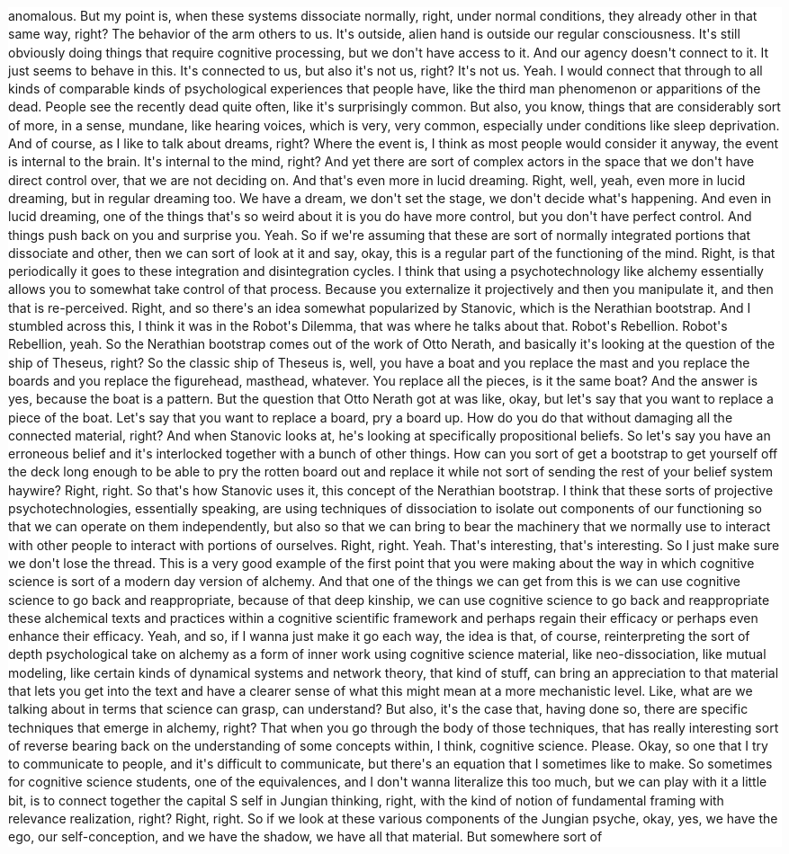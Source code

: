 anomalous. But my point is, when these systems dissociate normally, right, under normal conditions, they already other in that same way, right? The behavior of the arm others to us. It's outside, alien hand is outside our regular consciousness. It's still obviously doing things that require cognitive processing, but we don't have access to it. And our agency doesn't connect to it. It just seems to behave in this. It's connected to us, but also it's not us, right? It's not us. Yeah. I would connect that through to all kinds of comparable kinds of psychological experiences that people have, like the third man phenomenon or apparitions of the dead. People see the recently dead quite often, like it's surprisingly common. But also, you know, things that are considerably sort of more, in a sense, mundane, like hearing voices, which is very, very common, especially under conditions like sleep deprivation. And of course, as I like to talk about dreams, right? Where the event is, I think as most people would consider it anyway, the event is internal to the brain. It's internal to the mind, right? And yet there are sort of complex actors in the space that we don't have direct control over, that we are not deciding on. And that's even more in lucid dreaming. Right, well, yeah, even more in lucid dreaming, but in regular dreaming too. We have a dream, we don't set the stage, we don't decide what's happening. And even in lucid dreaming, one of the things that's so weird about it is you do have more control, but you don't have perfect control. And things push back on you and surprise you. Yeah. So if we're assuming that these are sort of normally integrated portions that dissociate and other, then we can sort of look at it and say, okay, this is a regular part of the functioning of the mind. Right, is that periodically it goes to these integration and disintegration cycles. I think that using a psychotechnology like alchemy essentially allows you to somewhat take control of that process. Because you externalize it projectively and then you manipulate it, and then that is re-perceived. Right, and so there's an idea somewhat popularized by Stanovic, which is the Nerathian bootstrap. And I stumbled across this, I think it was in the Robot's Dilemma, that was where he talks about that. Robot's Rebellion. Robot's Rebellion, yeah. So the Nerathian bootstrap comes out of the work of Otto Nerath, and basically it's looking at the question of the ship of Theseus, right? So the classic ship of Theseus is, well, you have a boat and you replace the mast and you replace the boards and you replace the figurehead, masthead, whatever. You replace all the pieces, is it the same boat? And the answer is yes, because the boat is a pattern. But the question that Otto Nerath got at was like, okay, but let's say that you want to replace a piece of the boat. Let's say that you want to replace a board, pry a board up. How do you do that without damaging all the connected material, right? And when Stanovic looks at, he's looking at specifically propositional beliefs. So let's say you have an erroneous belief and it's interlocked together with a bunch of other things. How can you sort of get a bootstrap to get yourself off the deck long enough to be able to pry the rotten board out and replace it while not sort of sending the rest of your belief system haywire? Right, right. So that's how Stanovic uses it, this concept of the Nerathian bootstrap. I think that these sorts of projective psychotechnologies, essentially speaking, are using techniques of dissociation to isolate out components of our functioning so that we can operate on them independently, but also so that we can bring to bear the machinery that we normally use to interact with other people to interact with portions of ourselves. Right, right. Yeah. That's interesting, that's interesting. So I just make sure we don't lose the thread. This is a very good example of the first point that you were making about the way in which cognitive science is sort of a modern day version of alchemy. And that one of the things we can get from this is we can use cognitive science to go back and reappropriate, because of that deep kinship, we can use cognitive science to go back and reappropriate these alchemical texts and practices within a cognitive scientific framework and perhaps regain their efficacy or perhaps even enhance their efficacy. Yeah, and so, if I wanna just make it go each way, the idea is that, of course, reinterpreting the sort of depth psychological take on alchemy as a form of inner work using cognitive science material, like neo-dissociation, like mutual modeling, like certain kinds of dynamical systems and network theory, that kind of stuff, can bring an appreciation to that material that lets you get into the text and have a clearer sense of what this might mean at a more mechanistic level. Like, what are we talking about in terms that science can grasp, can understand? But also, it's the case that, having done so, there are specific techniques that emerge in alchemy, right? That when you go through the body of those techniques, that has really interesting sort of reverse bearing back on the understanding of some concepts within, I think, cognitive science. Please. Okay, so one that I try to communicate to people, and it's difficult to communicate, but there's an equation that I sometimes like to make. So sometimes for cognitive science students, one of the equivalences, and I don't wanna literalize this too much, but we can play with it a little bit, is to connect together the capital S self in Jungian thinking, right, with the kind of notion of fundamental framing with relevance realization, right? Right, right. So if we look at these various components of the Jungian psyche, okay, yes, we have the ego, our self-conception, and we have the shadow, we have all that material. But somewhere sort of